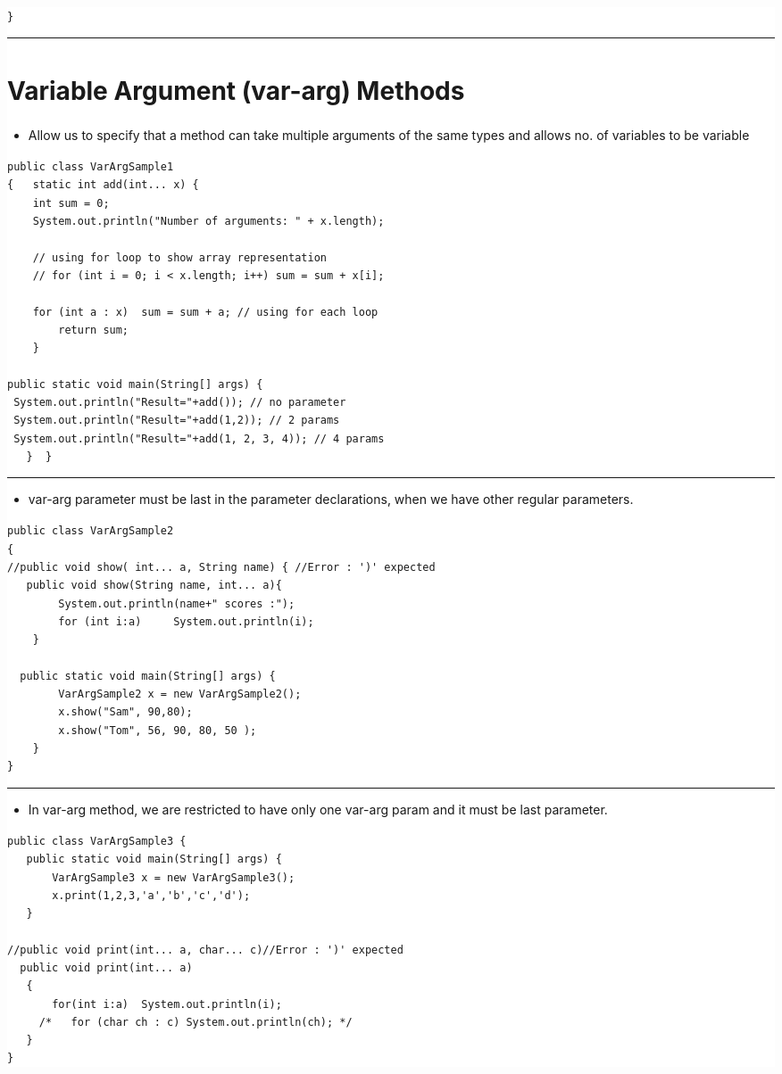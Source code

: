 ```
}
```
-----------------------------------------------------------------------------
# Variable Argument (var-arg) Methods 
* Allow us to specify that a method can take multiple arguments of the same types and allows no. of variables to be variable
```
public class VarArgSample1 
{   static int add(int... x) {
    int sum = 0;
    System.out.println("Number of arguments: " + x.length);

    // using for loop to show array representation
    // for (int i = 0; i < x.length; i++) sum = sum + x[i];
     
    for (int a : x)  sum = sum + a; // using for each loop
        return sum; 
    }

public static void main(String[] args) {
 System.out.println("Result="+add()); // no parameter
 System.out.println("Result="+add(1,2)); // 2 params
 System.out.println("Result="+add(1, 2, 3, 4)); // 4 params
   }  }
```
-----------------------------------------------------------------------------
* var-arg parameter must be last in the parameter declarations, when we have other regular parameters. 
```
public class VarArgSample2
{  
//public void show( int... a, String name) { //Error : ')' expected
   public void show(String name, int... a){
        System.out.println(name+" scores :"); 
        for (int i:a)     System.out.println(i); 
    }
  
  public static void main(String[] args) {
        VarArgSample2 x = new VarArgSample2();
        x.show("Sam", 90,80);
        x.show("Tom", 56, 90, 80, 50 );     
    }
}
```
-----------------------------------------------------------------------------
 * In var-arg method, we are restricted to have only one var-arg param and it must be last parameter.
 
 ```
 public class VarArgSample3 {
    public static void main(String[] args) {
        VarArgSample3 x = new VarArgSample3();
        x.print(1,2,3,'a','b','c','d');
    }
    
 //public void print(int... a, char... c)//Error : ')' expected
   public void print(int... a)
    {
        for(int i:a)  System.out.println(i);     
      /*   for (char ch : c) System.out.println(ch); */
    }
}
 ```
